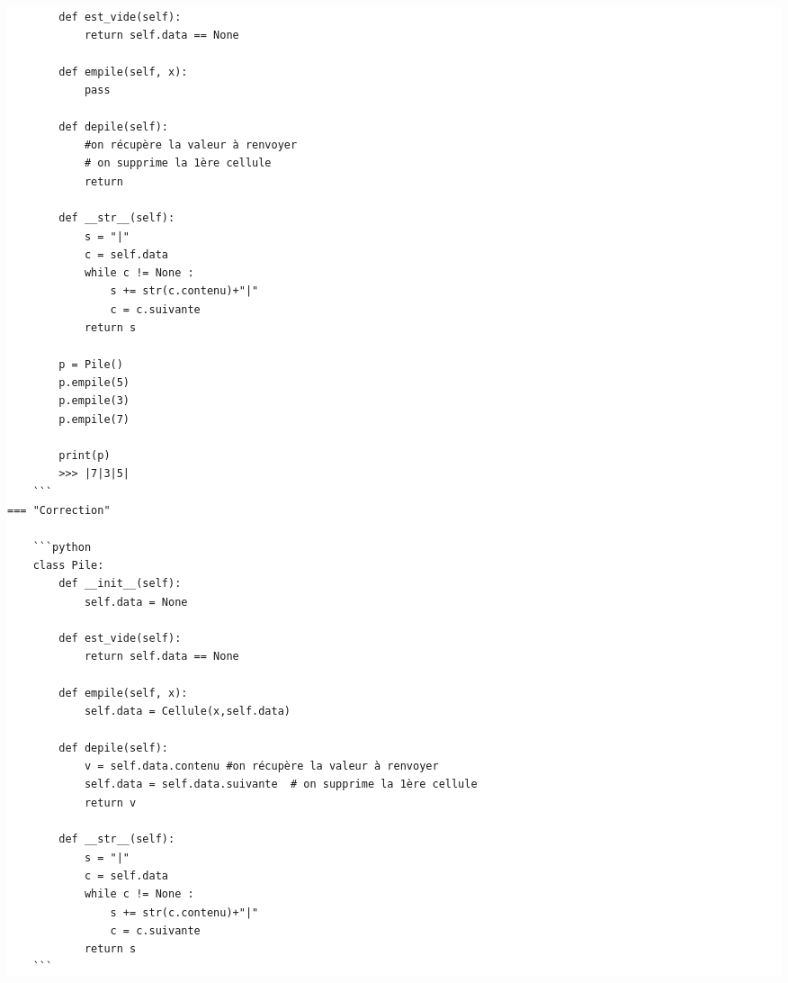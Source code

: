             def est_vide(self):
                return self.data == None
            
            def empile(self, x):
                pass
            
            def depile(self):
                #on récupère la valeur à renvoyer
                # on supprime la 1ère cellule  
                return 
            
            def __str__(self):
                s = "|"
                c = self.data
                while c != None :
                    s += str(c.contenu)+"|"
                    c = c.suivante
                return s

            p = Pile()
            p.empile(5)
            p.empile(3)
            p.empile(7)

            print(p)
            >>> |7|3|5|
        ```
    === "Correction"

        ```python
        class Pile:
            def __init__(self):
                self.data = None
            
            def est_vide(self):
                return self.data == None
            
            def empile(self, x):
                self.data = Cellule(x,self.data)
            
            def depile(self):
                v = self.data.contenu #on récupère la valeur à renvoyer
                self.data = self.data.suivante  # on supprime la 1ère cellule  
                return v
            
            def __str__(self):
                s = "|"
                c = self.data
                while c != None :
                    s += str(c.contenu)+"|"
                    c = c.suivante
                return s
        ```

